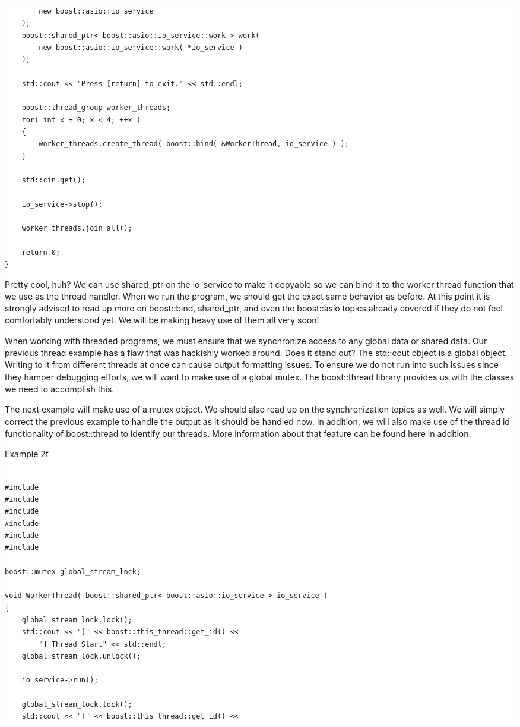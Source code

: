 ```
		new boost::asio::io_service
	);
	boost::shared_ptr< boost::asio::io_service::work > work(
		new boost::asio::io_service::work( *io_service )
	);

	std::cout << "Press [return] to exit." << std::endl;

	boost::thread_group worker_threads;
	for( int x = 0; x < 4; ++x )
	{
		worker_threads.create_thread( boost::bind( &WorkerThread, io_service ) );
	}

	std::cin.get();

	io_service->stop();

	worker_threads.join_all();

	return 0;
}
```

Pretty cool, huh? We can use shared_ptr on the io_service to make it copyable so we can bind it to the worker thread function that we use as the thread handler. When we run the program, we should get the exact same behavior as before. At this point it is strongly advised to read up more on boost::bind, shared_ptr, and even the boost::asio topics already covered if they do not feel comfortably understood yet. We will be making heavy use of them all very soon!

When working with threaded programs, we must ensure that we synchronize access to any global data or shared data. Our previous thread example has a flaw that was hackishly worked around. Does it stand out? The std::cout object is a global object. Writing to it from different threads at once can cause output formatting issues. To ensure we do not run into such issues since they hamper debugging efforts, we will want to make use of a global mutex. The boost::thread library provides us with the classes we need to accomplish this.

The next example will make use of a mutex object. We should also read up on the synchronization topics as well. We will simply correct the previous example to handle the output as it should be handled now. In addition, we will also make use of the thread id functionality of boost::thread to identify our threads. More information about that feature can be found here in addition.

Example 2f
```

#include 
#include 
#include 
#include 
#include 
#include 

boost::mutex global_stream_lock;

void WorkerThread( boost::shared_ptr< boost::asio::io_service > io_service )
{
	global_stream_lock.lock();
	std::cout << "[" << boost::this_thread::get_id() << 
		"] Thread Start" << std::endl;
	global_stream_lock.unlock();

	io_service->run();

	global_stream_lock.lock();
	std::cout << "[" << boost::this_thread::get_id() <<
```
